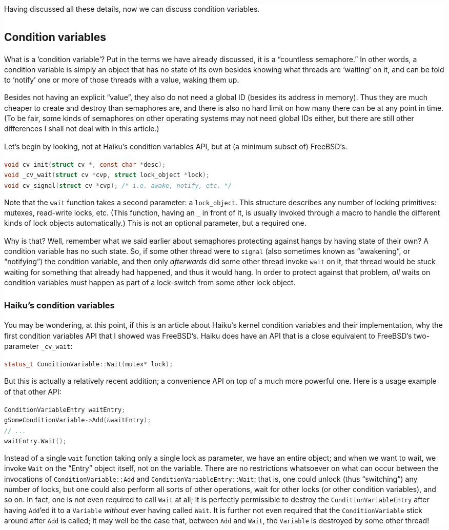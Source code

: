 Having discussed all these details, now we can discuss condition variables.

## Condition variables

What is a ‘condition variable’? Put in the terms we have already discussed, it is a “countless semaphore.” In other words, a condition variable is simply an object that has no state of its own besides knowing what threads are ‘waiting’ on it, and can be told to ‘notify’ one or more of those threads with a value, waking them up.

Besides not having an explicit “value”, they also do not need a global ID (besides its address in memory). Thus they are much cheaper to create and destroy than semaphores are, and there is also no hard limit on how many there can be at any point in time. (To be fair, some kinds of semaphores on other operating systems may not need global IDs either, but there are still other differences I shall not deal with in this article.)

Let’s begin by looking, not at Haiku’s condition variables API, but at (a minimum subset of) FreeBSD’s.
```c
void cv_init(struct cv *, const char *desc);
void _cv_wait(struct cv *cvp, struct lock_object *lock);
void cv_signal(struct cv *cvp); /* i.e. awake, notify, etc. */
```
Note that the `wait` function takes a second parameter: a `lock_object`. This structure describes any number of locking primitives: mutexes, read-write locks, etc. (This function, having an `_` in front of it, is usually invoked through a macro to handle the different kinds of lock objects automatically.) This is not an optional parameter, but a required one.

Why is that? Well, remember what we said earlier about semaphores protecting against hangs by having state of their own? A condition variable has no such state. So, if some other thread were to `signal` (also sometimes known as “awakening”, or “notifying”) the condition variable, and then only *afterwards* did some other thread invoke `wait` on it, that thread would be stuck waiting for something that already had happened, and thus it would hang. In order to protect against that problem, *all* waits on condition variables must happen as part of a lock-switch from some other lock object.

### Haiku’s condition variables

You may be wondering, at this point, if this is an article about Haiku’s kernel condition variables and their implementation, why the first condition variables API that I showed was FreeBSD’s. Haiku does have an API that is a close equivalent to FreeBSD’s two-parameter `_cv_wait`:
```cpp
status_t ConditionVariable::Wait(mutex* lock);
```
But this is actually a relatively recent addition; a convenience API on top of a much more powerful one. Here is a usage example of that other API:
```cpp
ConditionVariableEntry waitEntry;
gSomeConditionVariable->Add(&waitEntry);
// ...
waitEntry.Wait();
```
Instead of a single `wait` function taking only a single lock as parameter, we have an entire object; and when we want to wait, we invoke `Wait` on the “Entry” object itself, not on the variable. There are no restrictions whatsoever on what can occur between the invocations of `ConditionVariable::Add` and `ConditionVariableEntry::Wait`: that is, one could unlock (thus “switching”) any number of locks, but one could also perform all sorts of other operations, wait for other locks (or other condition variables), and so on. In fact, one is not even required to call `Wait` at all; it is perfectly permissible to destroy the `ConditionVariableEntry` after having `Add`’ed it to a `Variable` *without* ever having called `Wait`. It is further not even required that the `ConditionVariable` stick around after `Add` is called; it may well be the case that, between `Add` and `Wait`, the `Variable` is destroyed by some other thread!
